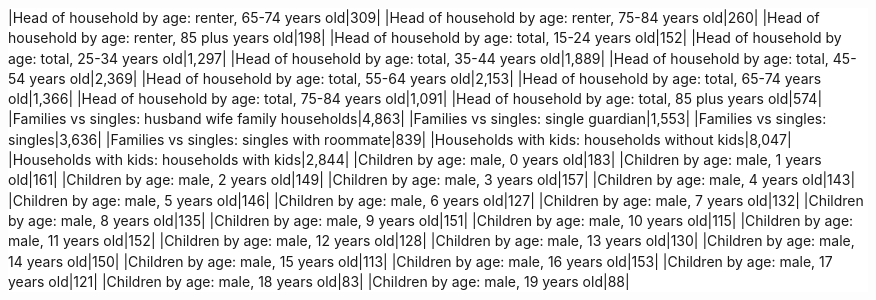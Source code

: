 |Head of household by age: renter, 65-74 years old|309|
|Head of household by age: renter, 75-84 years old|260|
|Head of household by age: renter, 85 plus years old|198|
|Head of household by age: total, 15-24 years old|152|
|Head of household by age: total, 25-34 years old|1,297|
|Head of household by age: total, 35-44 years old|1,889|
|Head of household by age: total, 45-54 years old|2,369|
|Head of household by age: total, 55-64 years old|2,153|
|Head of household by age: total, 65-74 years old|1,366|
|Head of household by age: total, 75-84 years old|1,091|
|Head of household by age: total, 85 plus years old|574|
|Families vs singles: husband wife family households|4,863|
|Families vs singles: single guardian|1,553|
|Families vs singles: singles|3,636|
|Families vs singles: singles with roommate|839|
|Households with kids: households without kids|8,047|
|Households with kids: households with kids|2,844|
|Children by age: male, 0 years old|183|
|Children by age: male, 1 years old|161|
|Children by age: male, 2 years old|149|
|Children by age: male, 3 years old|157|
|Children by age: male, 4 years old|143|
|Children by age: male, 5 years old|146|
|Children by age: male, 6 years old|127|
|Children by age: male, 7 years old|132|
|Children by age: male, 8 years old|135|
|Children by age: male, 9 years old|151|
|Children by age: male, 10 years old|115|
|Children by age: male, 11 years old|152|
|Children by age: male, 12 years old|128|
|Children by age: male, 13 years old|130|
|Children by age: male, 14 years old|150|
|Children by age: male, 15 years old|113|
|Children by age: male, 16 years old|153|
|Children by age: male, 17 years old|121|
|Children by age: male, 18 years old|83|
|Children by age: male, 19 years old|88|